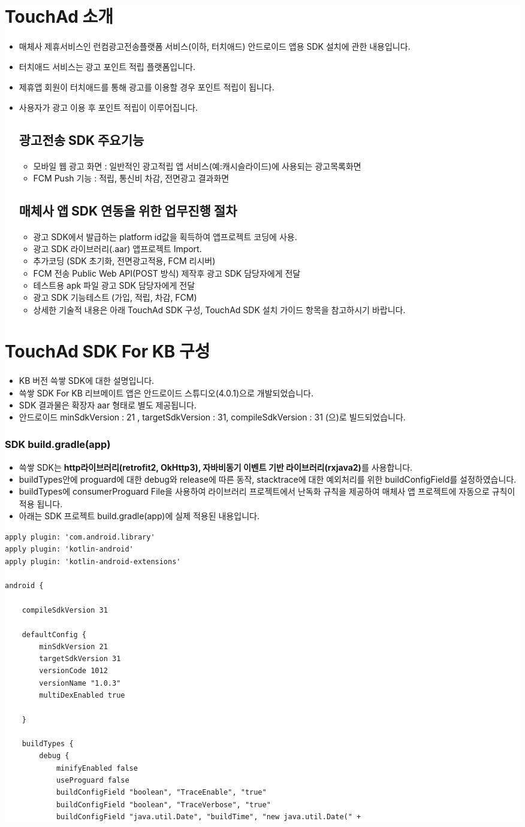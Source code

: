 # TouchAd 소개
* 매체사 제휴서비스인 런컴광고전송플랫폼 서비스(이하, 터치애드) 안드로이드 앱용 SDK 설치에 관한 내용입니다.
* 터치애드 서비스는 광고 포인트 적립 플랫폼입니다.
* 제휴앱 회원이 터치애드를 통해 광고를 이용할 경우 포인트 적립이 됩니다.
* 사용자가 광고 이용 후 포인트 적립이 이루어집니다.

  ## 광고전송 SDK 주요기능
  * 모바일 웹 광고 화면 : 일반적인 광고적립 앱 서비스(예:캐시슬라이드)에 사용되는 광고목록화면
  * FCM Push 기능 : 적립, 통신비 차감, 전면광고 결과화면

   ## 매체사 앱 SDK 연동을 위한 업무진행 절차
  * 광고 SDK에서 발급하는 platform id값을 획득하여 앱프로젝트 코딩에 사용.
  * 광고 SDK 라이브러리(.aar) 앱프로젝트 Import.
  * 추가코딩 (SDK 초기화, 전면광고적용, FCM 리시버)
  * FCM 전송 Public Web API(POST 방식) 제작후 광고 SDK 담당자에게 전달
  * 테스트용 apk 파일 광고 SDK 담당자에게 전달
  * 광고 SDK 기능테스트 (가입, 적립, 차감, FCM)
  * 상세한 기술적 내용은 아래 TouchAd SDK 구성, TouchAd SDK 설치 가이드 항목을 참고하시기 바랍니다.


# TouchAd SDK For KB 구성

* KB 버전 쓱쌓 SDK에 대한 설명입니다.
* 쓱쌓 SDK For KB 리브메이트 앱은 안드로이드 스튜디오(4.0.1)으로 개발되었습니다.
* SDK 결과물은 확장자 aar 형태로 별도 제공됩니다.
* 안드로이드 minSdkVersion : 21 , targetSdkVersion : 31, compileSdkVersion : 31 (으)로 빌드되었습니다.



### SDK build.gradle(app)

* 쓱쌓 SDK는 <b>http라이브러리(retrofit2, OkHttp3), 자바비동기 이벤트 기반 라이브러리(rxjava2)</b>를 사용합니다.
* buildTypes안에 proguard에 대한 debug와 release에 따른 동작, stacktrace에 대한 예외처리를 위한 buildConfigField를 설정하였습니다.
* buildTypes에 consumerProguard File을 사용하여 라이브러리 프로젝트에서 난독화 규칙을 제공하여 매체사 앱 프로젝트에 자동으로 규칙이 적용 됩니다.
* 아래는 SDK 프로젝트 build.gradle(app)에 실제 적용된 내용입니다.

~~~
apply plugin: 'com.android.library'
apply plugin: 'kotlin-android'
apply plugin: 'kotlin-android-extensions'

android {

    compileSdkVersion 31

    defaultConfig {
        minSdkVersion 21
        targetSdkVersion 31
        versionCode 1012
        versionName "1.0.3"
        multiDexEnabled true

    }

    buildTypes {
        debug {
            minifyEnabled false
            useProguard false
            buildConfigField "boolean", "TraceEnable", "true"
            buildConfigField "boolean", "TraceVerbose", "true"
            buildConfigField "java.util.Date", "buildTime", "new java.util.Date(" +
~~~
